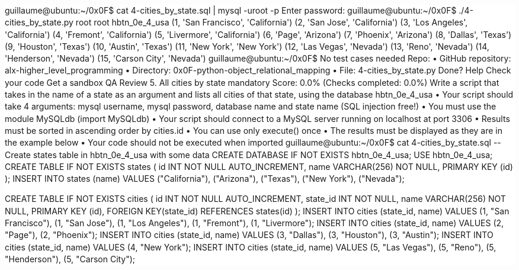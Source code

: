 guillaume@ubuntu:~/0x0F$ cat 4-cities_by_state.sql | mysql -uroot -p
Enter password: 
guillaume@ubuntu:~/0x0F$ ./4-cities_by_state.py root root hbtn_0e_4_usa
(1, 'San Francisco', 'California')
(2, 'San Jose', 'California')
(3, 'Los Angeles', 'California')
(4, 'Fremont', 'California')
(5, 'Livermore', 'California')
(6, 'Page', 'Arizona')
(7, 'Phoenix', 'Arizona')
(8, 'Dallas', 'Texas')
(9, 'Houston', 'Texas')
(10, 'Austin', 'Texas')
(11, 'New York', 'New York')
(12, 'Las Vegas', 'Nevada')
(13, 'Reno', 'Nevada')
(14, 'Henderson', 'Nevada')
(15, 'Carson City', 'Nevada')
guillaume@ubuntu:~/0x0F$ 
No test cases needed
Repo:
•	GitHub repository: alx-higher_level_programming
•	Directory: 0x0F-python-object_relational_mapping
•	File: 4-cities_by_state.py
 Done? Help Check your code Get a sandbox QA Review
5. All cities by state
mandatory
Score: 0.0% (Checks completed: 0.0%)
Write a script that takes in the name of a state as an argument and lists all cities of that state, using the database hbtn_0e_4_usa
•	Your script should take 4 arguments: mysql username, mysql password, database name and state name (SQL injection free!)
•	You must use the module MySQLdb (import MySQLdb)
•	Your script should connect to a MySQL server running on localhost at port 3306
•	Results must be sorted in ascending order by cities.id
•	You can use only execute() once
•	The results must be displayed as they are in the example below
•	Your code should not be executed when imported
guillaume@ubuntu:~/0x0F$ cat 4-cities_by_state.sql
-- Create states table in hbtn_0e_4_usa with some data
CREATE DATABASE IF NOT EXISTS hbtn_0e_4_usa;
USE hbtn_0e_4_usa;
CREATE TABLE IF NOT EXISTS states ( 
    id INT NOT NULL AUTO_INCREMENT, 
    name VARCHAR(256) NOT NULL,
    PRIMARY KEY (id)
);
INSERT INTO states (name) VALUES ("California"), ("Arizona"), ("Texas"), ("New York"), ("Nevada");

CREATE TABLE IF NOT EXISTS cities ( 
    id INT NOT NULL AUTO_INCREMENT, 
    state_id INT NOT NULL,
    name VARCHAR(256) NOT NULL,
    PRIMARY KEY (id),
    FOREIGN KEY(state_id) REFERENCES states(id)
);
INSERT INTO cities (state_id, name) VALUES (1, "San Francisco"), (1, "San Jose"), (1, "Los Angeles"), (1, "Fremont"), (1, "Livermore");
INSERT INTO cities (state_id, name) VALUES (2, "Page"), (2, "Phoenix");
INSERT INTO cities (state_id, name) VALUES (3, "Dallas"), (3, "Houston"), (3, "Austin");
INSERT INTO cities (state_id, name) VALUES (4, "New York");
INSERT INTO cities (state_id, name) VALUES (5, "Las Vegas"), (5, "Reno"), (5, "Henderson"), (5, "Carson City");
